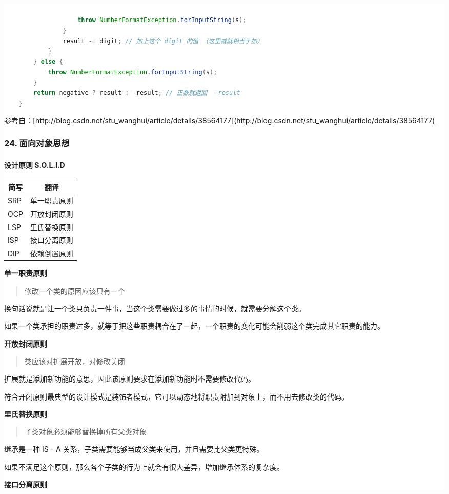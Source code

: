```java
  
                    throw NumberFormatException.forInputString(s);  
                }  
                result -= digit; // 加上这个 digit 的值 （这里减就相当于加）  
            }  
        } else {  
            throw NumberFormatException.forInputString(s);  
        }  
        return negative ? result : -result; // 正数就返回  -result   
    } 
```

参考自：[http://blog.csdn.net/stu_wanghui/article/details/38564177](http://blog.csdn.net/stu_wanghui/article/details/38564177)



### 24.  <span id="java_base_24">面向对象思想</span>

#### 设计原则 S.O.L.I.D

| 简写   | 翻译     |
| ---- | ------ |
| SRP  | 单一职责原则 |
| OCP  | 开放封闭原则 |
| LSP  | 里氏替换原则 |
| ISP  | 接口分离原则 |
| DIP  | 依赖倒置原则 |

**单一职责原则**

> 修改一个类的原因应该只有一个

换句话说就是让一个类只负责一件事，当这个类需要做过多的事情的时候，就需要分解这个类。

如果一个类承担的职责过多，就等于把这些职责耦合在了一起，一个职责的变化可能会削弱这个类完成其它职责的能力。

**开放封闭原则**

> 类应该对扩展开放，对修改关闭

扩展就是添加新功能的意思，因此该原则要求在添加新功能时不需要修改代码。

符合开闭原则最典型的设计模式是装饰者模式，它可以动态地将职责附加到对象上，而不用去修改类的代码。

**里氏替换原则**

> 子类对象必须能够替换掉所有父类对象

继承是一种 IS - A 关系，子类需要能够当成父类来使用，并且需要比父类更特殊。

如果不满足这个原则，那么各个子类的行为上就会有很大差异，增加继承体系的复杂度。

**接口分离原则**
